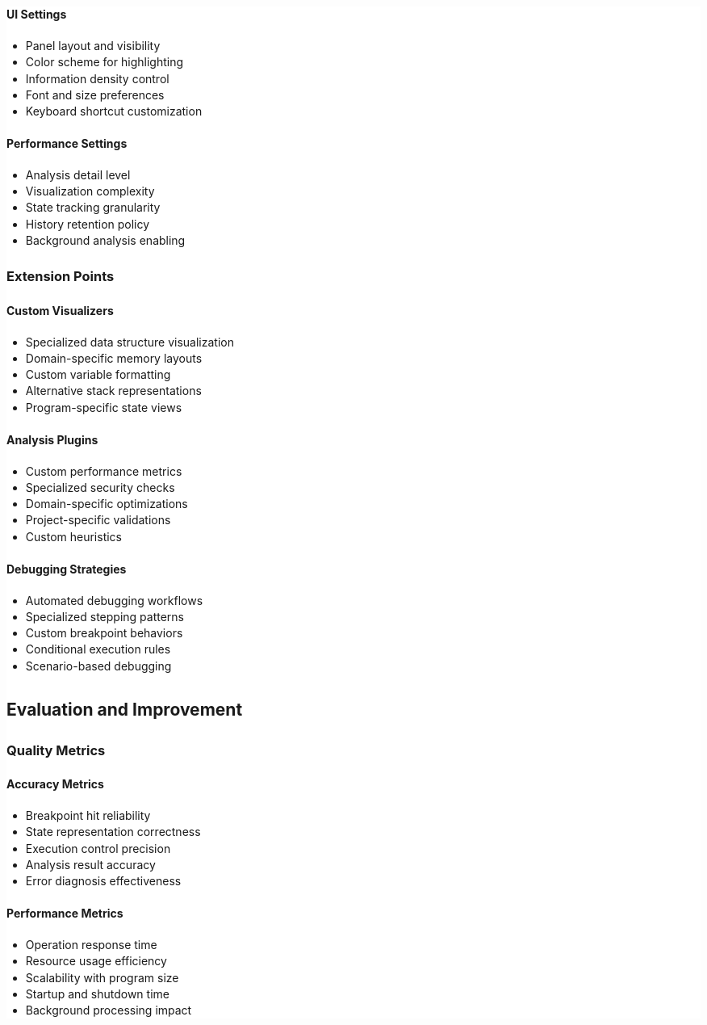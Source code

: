#### UI Settings
- Panel layout and visibility
- Color scheme for highlighting
- Information density control
- Font and size preferences
- Keyboard shortcut customization

#### Performance Settings
- Analysis detail level
- Visualization complexity
- State tracking granularity
- History retention policy
- Background analysis enabling

### Extension Points

#### Custom Visualizers
- Specialized data structure visualization
- Domain-specific memory layouts
- Custom variable formatting
- Alternative stack representations
- Program-specific state views

#### Analysis Plugins
- Custom performance metrics
- Specialized security checks
- Domain-specific optimizations
- Project-specific validations
- Custom heuristics

#### Debugging Strategies
- Automated debugging workflows
- Specialized stepping patterns
- Custom breakpoint behaviors
- Conditional execution rules
- Scenario-based debugging

## Evaluation and Improvement

### Quality Metrics

#### Accuracy Metrics
- Breakpoint hit reliability
- State representation correctness
- Execution control precision
- Analysis result accuracy
- Error diagnosis effectiveness

#### Performance Metrics
- Operation response time
- Resource usage efficiency
- Scalability with program size
- Startup and shutdown time
- Background processing impact
